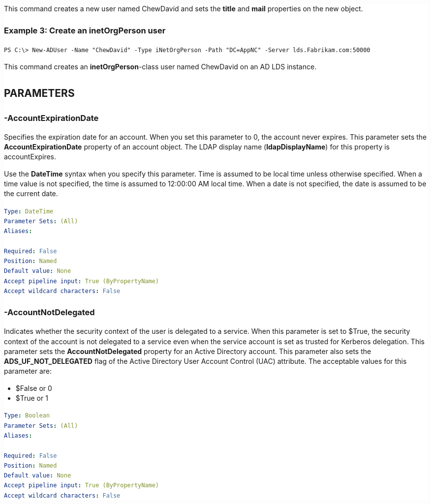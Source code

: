 This command creates a new user named ChewDavid and sets the **title** and **mail** properties on the new object.

### Example 3: Create an inetOrgPerson user
```
PS C:\> New-ADUser -Name "ChewDavid" -Type iNetOrgPerson -Path "DC=AppNC" -Server lds.Fabrikam.com:50000
```

This command creates an **inetOrgPerson**-class user named ChewDavid on an AD LDS instance.

## PARAMETERS

### -AccountExpirationDate
Specifies the expiration date for an account.
When you set this parameter to 0, the account never expires.
This parameter sets the **AccountExpirationDate** property of an account object.
The LDAP display name (**ldapDisplayName**) for this property is accountExpires.

Use the **DateTime** syntax when you specify this parameter.
Time is assumed to be local time unless otherwise specified.
When a time value is not specified, the time is assumed to 12:00:00 AM local time.
When a date is not specified, the date is assumed to be the current date.

```yaml
Type: DateTime
Parameter Sets: (All)
Aliases: 

Required: False
Position: Named
Default value: None
Accept pipeline input: True (ByPropertyName)
Accept wildcard characters: False
```

### -AccountNotDelegated
Indicates whether the security context of the user is delegated to a service.
When this parameter is set to $True, the security context of the account is not delegated to a service even when the service account is set as trusted for Kerberos delegation.
This parameter sets the **AccountNotDelegated** property for an Active Directory account.
This parameter also sets the **ADS_UF_NOT_DELEGATED** flag of the Active Directory User Account Control (UAC) attribute.
The acceptable values for this parameter are:

- $False or 0
- $True or 1

```yaml
Type: Boolean
Parameter Sets: (All)
Aliases: 

Required: False
Position: Named
Default value: None
Accept pipeline input: True (ByPropertyName)
Accept wildcard characters: False
```
